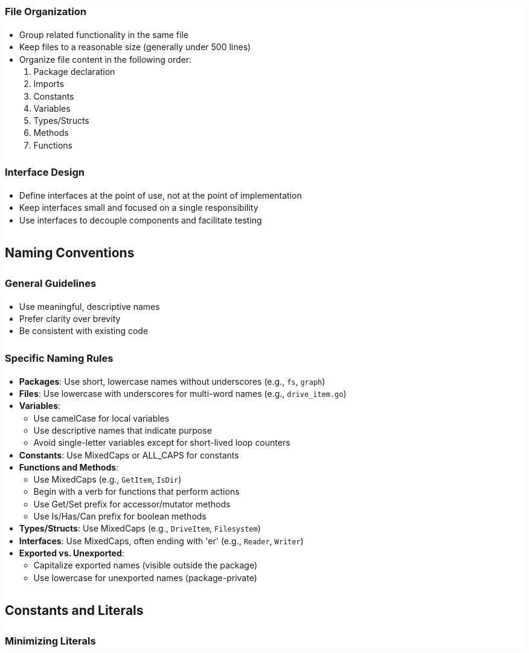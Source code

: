### File Organization

- Group related functionality in the same file
- Keep files to a reasonable size (generally under 500 lines)
- Organize file content in the following order:
  1. Package declaration
  2. Imports
  3. Constants
  4. Variables
  5. Types/Structs
  6. Methods
  7. Functions

### Interface Design

- Define interfaces at the point of use, not at the point of implementation
- Keep interfaces small and focused on a single responsibility
- Use interfaces to decouple components and facilitate testing

## Naming Conventions

### General Guidelines

- Use meaningful, descriptive names
- Prefer clarity over brevity
- Be consistent with existing code

### Specific Naming Rules

- **Packages**: Use short, lowercase names without underscores (e.g., `fs`, `graph`)
- **Files**: Use lowercase with underscores for multi-word names (e.g., `drive_item.go`)
- **Variables**:
  - Use camelCase for local variables
  - Use descriptive names that indicate purpose
  - Avoid single-letter variables except for short-lived loop counters
- **Constants**: Use MixedCaps or ALL_CAPS for constants
- **Functions and Methods**:
  - Use MixedCaps (e.g., `GetItem`, `IsDir`)
  - Begin with a verb for functions that perform actions
  - Use Get/Set prefix for accessor/mutator methods
  - Use Is/Has/Can prefix for boolean methods
- **Types/Structs**: Use MixedCaps (e.g., `DriveItem`, `Filesystem`)
- **Interfaces**: Use MixedCaps, often ending with 'er' (e.g., `Reader`, `Writer`)
- **Exported vs. Unexported**:
  - Capitalize exported names (visible outside the package)
  - Use lowercase for unexported names (package-private)

## Constants and Literals

### Minimizing Literals
